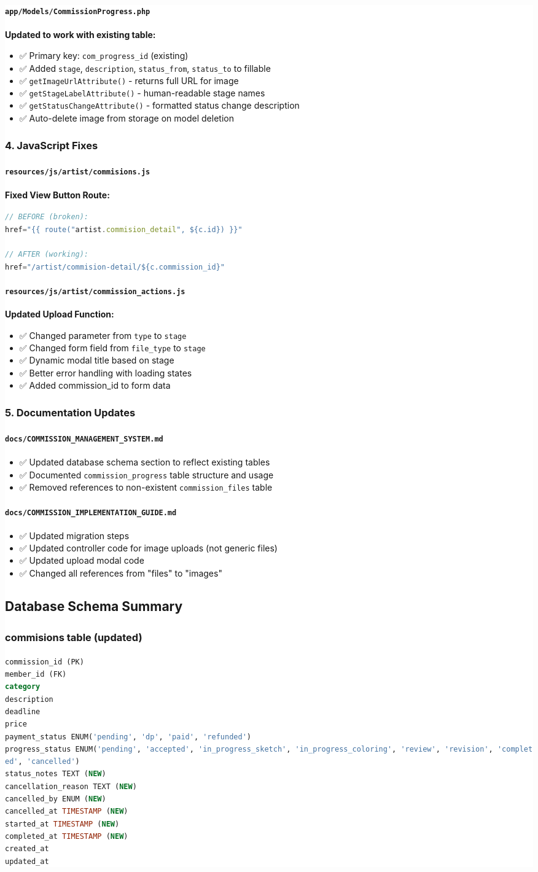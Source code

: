 #### `app/Models/CommissionProgress.php`
**Updated to work with existing table:**
- ✅ Primary key: `com_progress_id` (existing)
- ✅ Added `stage`, `description`, `status_from`, `status_to` to fillable
- ✅ `getImageUrlAttribute()` - returns full URL for image
- ✅ `getStageLabelAttribute()` - human-readable stage names
- ✅ `getStatusChangeAttribute()` - formatted status change description
- ✅ Auto-delete image from storage on model deletion

### 4. JavaScript Fixes

#### `resources/js/artist/commisions.js`
**Fixed View Button Route:**
```javascript
// BEFORE (broken):
href="{{ route("artist.commision_detail", ${c.id}) }}"

// AFTER (working):
href="/artist/commision-detail/${c.commission_id}"
```

#### `resources/js/artist/commission_actions.js`
**Updated Upload Function:**
- ✅ Changed parameter from `type` to `stage`
- ✅ Changed form field from `file_type` to `stage`
- ✅ Dynamic modal title based on stage
- ✅ Better error handling with loading states
- ✅ Added commission_id to form data

### 5. Documentation Updates

#### `docs/COMMISSION_MANAGEMENT_SYSTEM.md`
- ✅ Updated database schema section to reflect existing tables
- ✅ Documented `commission_progress` table structure and usage
- ✅ Removed references to non-existent `commission_files` table

#### `docs/COMMISSION_IMPLEMENTATION_GUIDE.md`
- ✅ Updated migration steps
- ✅ Updated controller code for image uploads (not generic files)
- ✅ Updated upload modal code
- ✅ Changed all references from "files" to "images"

## Database Schema Summary

### commisions table (updated)
```sql
commission_id (PK)
member_id (FK)
category
description
deadline
price
payment_status ENUM('pending', 'dp', 'paid', 'refunded')
progress_status ENUM('pending', 'accepted', 'in_progress_sketch', 'in_progress_coloring', 'review', 'revision', 'completed', 'cancelled')
status_notes TEXT (NEW)
cancellation_reason TEXT (NEW)
cancelled_by ENUM (NEW)
cancelled_at TIMESTAMP (NEW)
started_at TIMESTAMP (NEW)
completed_at TIMESTAMP (NEW)
created_at
updated_at
```